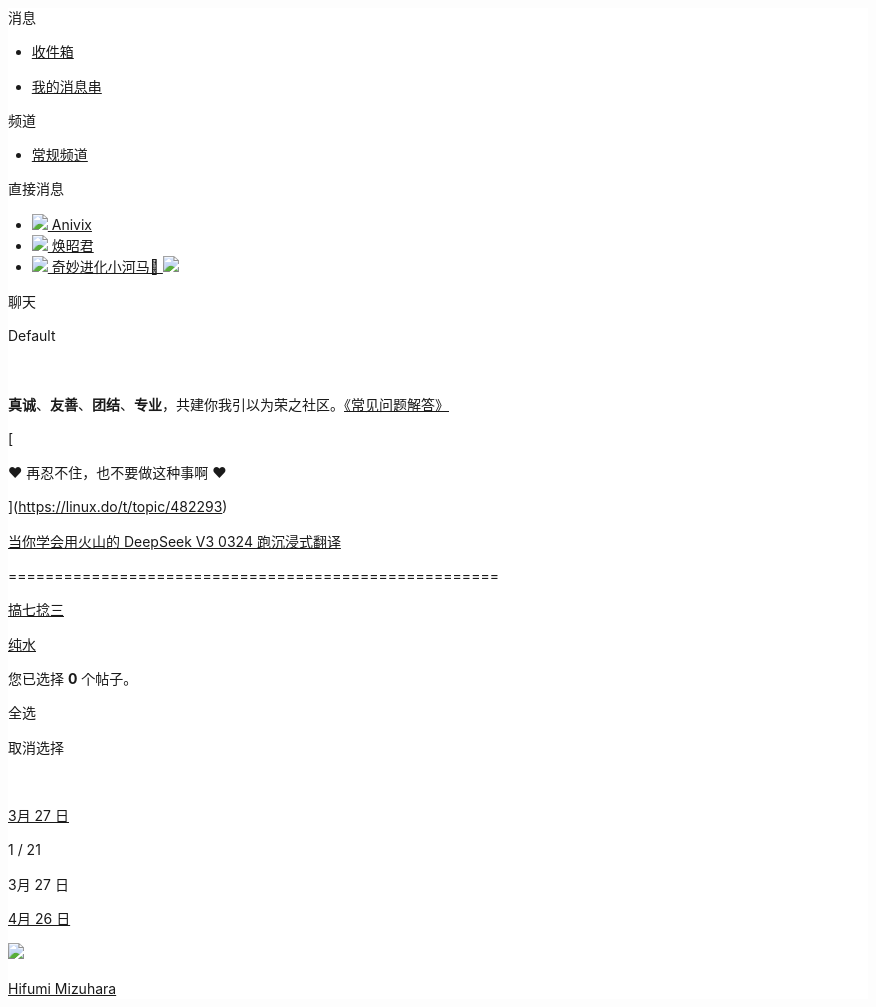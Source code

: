 消息

*   [收件箱](/u/niyan2025/messages)

*   [我的消息串](/chat/threads "我的消息串")

频道

*   [常规频道](/chat/c/general/2 "🈲 禁止在聊天频道里发送 打卡 等无意义信息，被举报会喜提 禁言1小时 。")

直接消息

*    [![](https://linux.do/user_avatar/linux.do/xronus/48/130867_2.png)  Anivix](/chat/c/anivix/32458 "与 Anivix 聊天") 
*    [![](https://linux.do/user_avatar/linux.do/huan/48/293194_2.png)  焕昭君](/chat/c/%E7%84%95%E6%98%AD%E5%90%9B/43057 "与 焕昭君 聊天") 
*    [![](https://linux.do/user_avatar/linux.do/wenjuhe/48/672301_2.png)  奇妙进化小河马🦛   ![](https://linux.do/images/emoji/twemoji/hippopotamus.png?v=14)](/chat/c/%E5%A5%87%E5%A6%99%E8%BF%9B%E5%8C%96%E5%B0%8F%E6%B2%B3%E9%A9%AC%F0%9F%A6%9B/45968 "与 奇妙进化小河马🦛 聊天") 

聊天

Default

​ ​ ​

**真诚**、**友善**、**团结**、**专业**，共建你我引以为荣之社区。[《常见问题解答》](/faq)

[

❤️ 再忍不住，也不要做这种事啊 ❤️

](https://linux.do/t/topic/482293)

[当你学会用火山的 DeepSeek V3 0324 跑沉浸式翻译](/t/topic/517541)


=====================================================

[搞七捻三](/c/gossip/11)

[纯水](/tag/纯水)

您已选择 **0** 个帖子。

全选

取消选择

​

[3月 27 日](/t/topic/517541/1 "跳到第一个帖子")

1 / 21

3月 27 日

[4月 26 日](/t/topic/517541/21)

[![](https://linux.do/user_avatar/linux.do/hifumi_mizuhara/96/541679_2.png)
](/u/hifumi_mizuhara)

[Hifumi Mizuhara](/u/hifumi_mizuhara)
